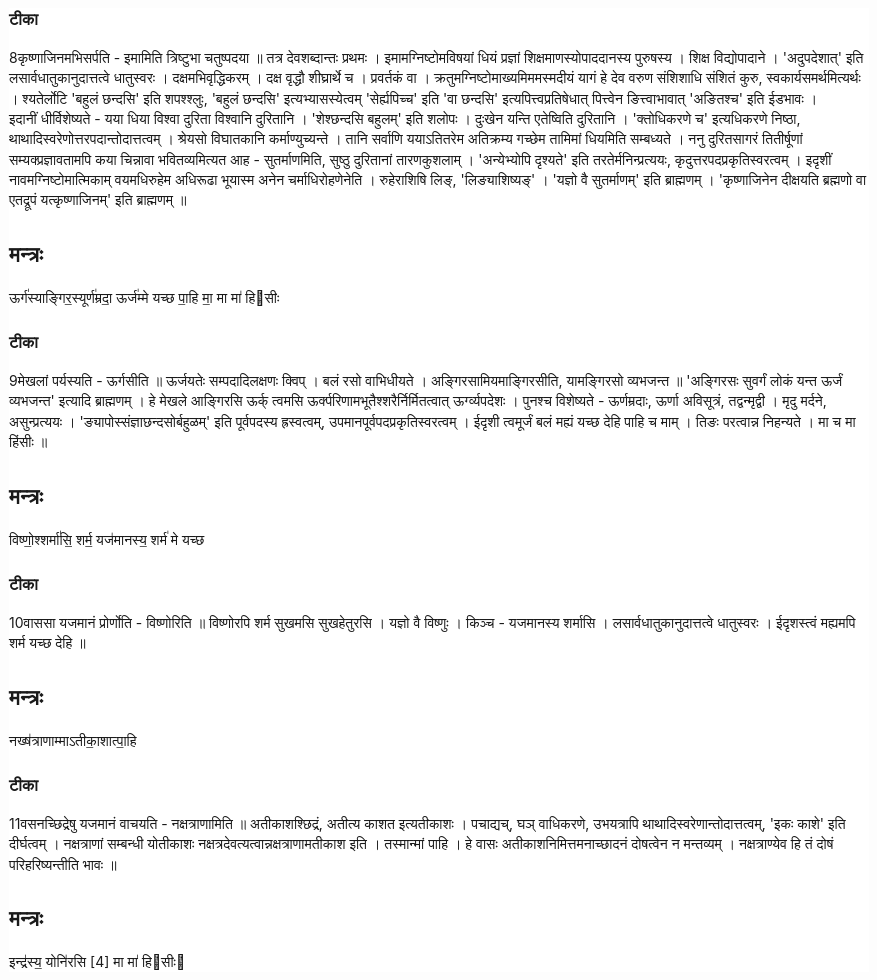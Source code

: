 ###  टीका 
8कृष्णाजिनमभिसर्पति - इमामिति त्रिष्टुभा चतुष्पदया ॥ तत्र देवशब्दान्तः प्रथमः । इमामग्निष्टोमविषयां धियं प्रज्ञां शिक्षमाणस्योपाददानस्य पुरुषस्य । शिक्ष विद्योपादाने । 'अदुपदेशात्' इति लसार्वधातुकानुदात्तत्वे धातुस्वरः । दक्षमभिवृद्धिकरम् । दक्ष वृद्धौ शीघ्रार्थे च । प्रवर्तकं वा । क्रतुमग्निष्टोमाख्यमिममस्मदीयं यागं हे देव वरुण संशिशाधि संशितं कुरु, स्वकार्यसमर्थमित्यर्थः । श्यतेर्लोटि 'बहुलं छन्दसि' इति शपश्श्लुः, 'बहुलं छन्दसि' इत्यभ्यासस्येत्वम् 'सेर्ह्यपिच्च' इति 'वा छन्दसि' इत्यपित्त्वप्रतिषेधात् पित्त्वेन ङित्त्वाभावात् 'अङितश्च' इति ईडभावः ।   
इदानीं धीर्विशेष्यते - यया धिया विश्वा दुरिता विश्वानि दुरितानि । 'शेश्छन्दसि बहुलम्' इति शलोपः । दुःखेन यन्ति एतेष्विति दुरितानि । 'क्तोधिकरणे च' इत्यधिकरणे निष्ठा, थाथादिस्वरेणोत्तरपदान्तोदात्तत्वम् । श्रेयसो विघातकानि कर्माण्युच्यन्ते । तानि सर्वाणि ययाऽतितरेम अतिक्रम्य गच्छेम तामिमां धियमिति सम्बध्यते । ननु दुरितसागरं तितीर्षूणां सम्यक्प्रज्ञावतामपि कया चिन्नावा भवितव्यमित्यत आह - सुतर्माणमिति, सुष्ठु दुरितानां तारणकुशलाम् । 'अन्येभ्योपि दृश्यते' इति तरतेर्मनिन्प्रत्ययः, कृदुत्तरपदप्रकृतिस्वरत्वम् । इदृशीं नावमग्निष्टोमात्मिकाम् वयमधिरुहेम अधिरूढा भूयास्म अनेन चर्माधिरोहणेनेति । रुहेराशिषि लिङ्, 'लिङ्याशिष्यङ्' । 'यज्ञो वै सुतर्माणम्' इति ब्राह्मणम् । 'कृष्णाजिनेन दीक्षयति ब्रह्मणो वा एतद्रूपं यत्कृष्णाजिनम्' इति ब्राह्मणम् ॥

## मन्त्रः
ऊर्ग॑स्याङ्गिर॒स्यूर्ण॑म्रदा॒ ऊर्ज॑म्मे यच्छ पा॒हि मा॒ मा मा॑ हिसीः

###  टीका 
9मेखलां पर्यस्यति - ऊर्गसीति ॥ ऊर्जयतेः सम्पदादिलक्षणः क्विप् । बलं रसो वाभिधीयते । अङ्गिरसामियमाङ्गिरसीति, यामङ्गिरसो व्यभजन्त ॥
'अङ्गिरसः सुवर्गं लोकं यन्त ऊर्जं व्यभजन्त' इत्यादि ब्राह्मणम् । हे मेखले आङ्गिरसि ऊर्क् त्वमसि ऊर्क्परिणामभूतैश्शरैर्निर्मितत्वात् ऊर्ग्व्यपदेशः । पुनश्च विशेष्यते - ऊर्णम्रदाः, ऊर्णा अविसूत्रं, तद्वन्मृद्वी । मृदु मर्दने, असुन्प्रत्ययः । 'ङ्यापोस्संज्ञाछन्दसोर्बहुळम्' इति पूर्वपदस्य ह्रस्वत्वम्, उपमानपूर्वपदप्रकृतिस्वरत्वम् । ईदृशी त्वमूर्जं बलं मह्यं यच्छ देहि पाहि च माम् । तिङः परत्वान्न निहन्यते । मा च मा हिंसीः ॥

## मन्त्रः
विष्णो॒श्शर्मा॑सि॒ शर्म॒ यज॑मानस्य॒ शर्म॑ मे यच्छ

###  टीका 
10वाससा यजमानं प्रोर्णोति - विष्णोरिति ॥ विष्णोरपि शर्म सुखमसि सुखहेतुरसि । यज्ञो वै विष्णुः । किञ्च - यजमानस्य शर्मासि । लसार्वधातुकानुदात्तत्वे धातुस्वरः । ईदृशस्त्वं मह्यमपि शर्म यच्छ देहि ॥

## मन्त्रः
 नख्ष॑त्राणाम्माऽतीका॒शात्पा॒हि 

###  टीका 
11वसनच्छिद्रेषु यजमानं वाचयति - नक्षत्राणामिति ॥ अतीकाशश्छिद्रं, अतीत्य काशत इत्यतीकाशः । पचाद्यच्, घञ् वाधिकरणे, उभयत्रापि थाथादिस्वरेणान्तोदात्तत्वम्, 'इकः काशे' इति दीर्घत्वम् । नक्षत्राणां सम्बन्धी योतीकाशः नक्षत्रदेवत्यत्वान्नक्षत्राणामतीकाश इति । तस्मान्मां पाहि । हे वासः अतीकाशनिमित्तमनाच्छादनं दोषत्वेन न मन्तव्यम् । नक्षत्राण्येव हि तं दोषं परिहरिष्यन्तीति भावः ॥

## मन्त्रः
इन्द्र॑स्य॒ योनि॑रसि [4]  मा मा॑ हिसीः 

